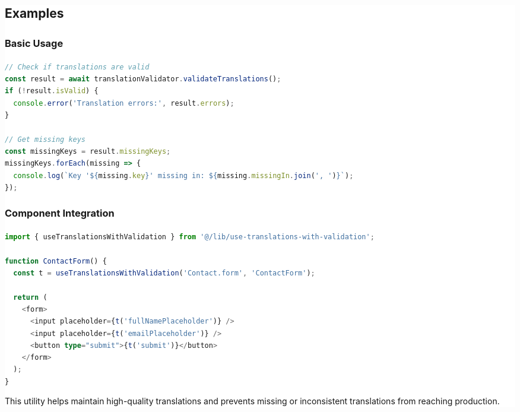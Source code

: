 ## Examples

### Basic Usage

```typescript
// Check if translations are valid
const result = await translationValidator.validateTranslations();
if (!result.isValid) {
  console.error('Translation errors:', result.errors);
}

// Get missing keys
const missingKeys = result.missingKeys;
missingKeys.forEach(missing => {
  console.log(`Key '${missing.key}' missing in: ${missing.missingIn.join(', ')}`);
});
```

### Component Integration

```typescript
import { useTranslationsWithValidation } from '@/lib/use-translations-with-validation';

function ContactForm() {
  const t = useTranslationsWithValidation('Contact.form', 'ContactForm');
  
  return (
    <form>
      <input placeholder={t('fullNamePlaceholder')} />
      <input placeholder={t('emailPlaceholder')} />
      <button type="submit">{t('submit')}</button>
    </form>
  );
}
```

This utility helps maintain high-quality translations and prevents missing or inconsistent translations from reaching production.